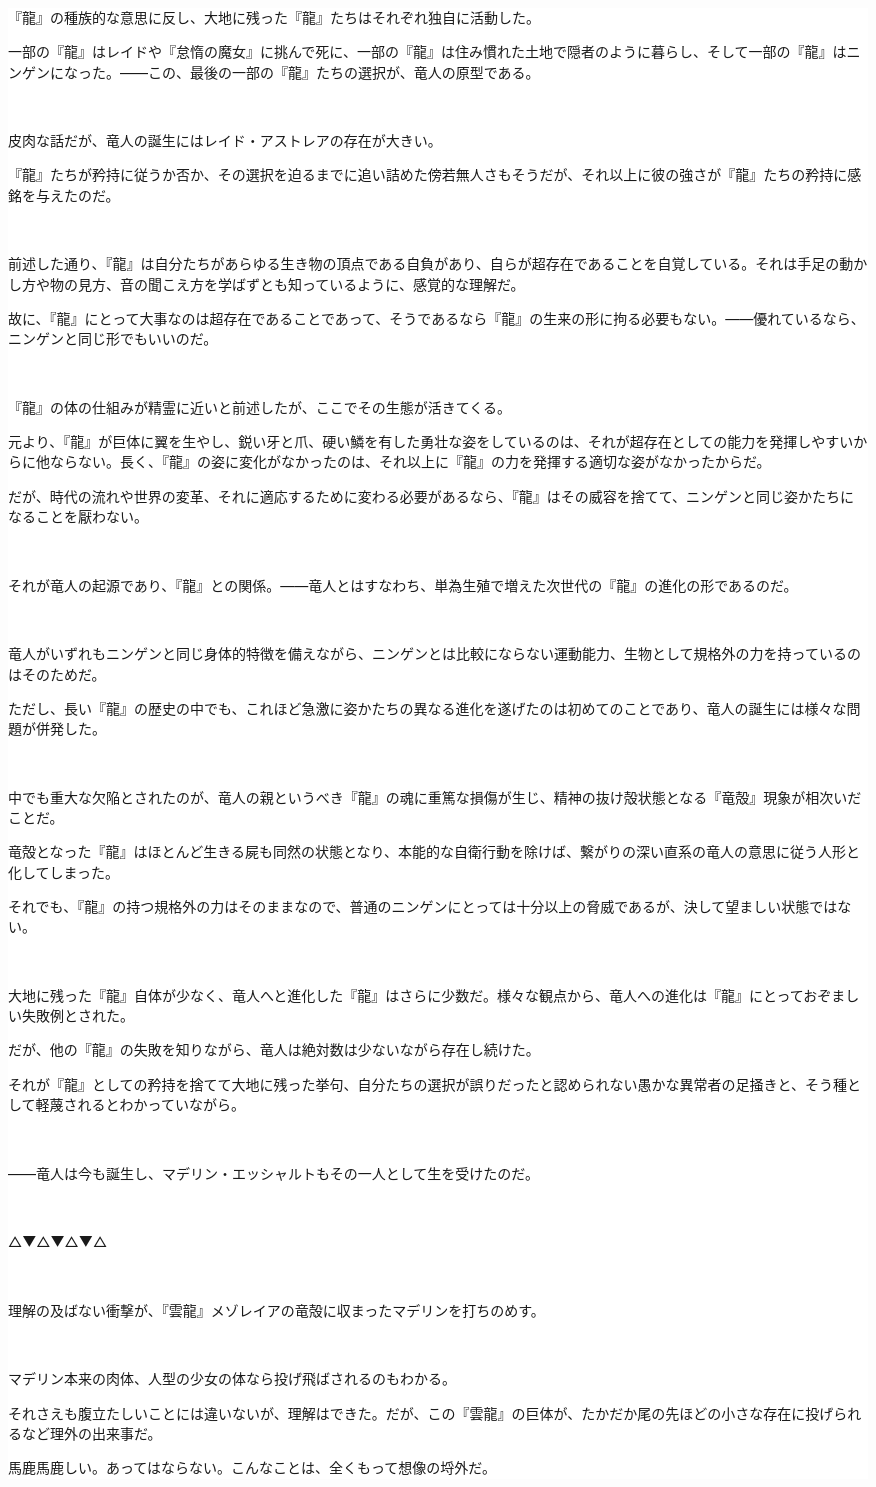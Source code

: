 
『龍』の種族的な意思に反し、大地に残った『龍』たちはそれぞれ独自に活動した。

一部の『龍』はレイドや『怠惰の魔女』に挑んで死に、一部の『龍』は住み慣れた土地で隠者のように暮らし、そして一部の『龍』はニンゲンになった。――この、最後の一部の『龍』たちの選択が、竜人の原型である。

　

皮肉な話だが、竜人の誕生にはレイド・アストレアの存在が大きい。

『龍』たちが矜持に従うか否か、その選択を迫るまでに追い詰めた傍若無人さもそうだが、それ以上に彼の強さが『龍』たちの矜持に感銘を与えたのだ。

　

前述した通り、『龍』は自分たちがあらゆる生き物の頂点である自負があり、自らが超存在であることを自覚している。それは手足の動かし方や物の見方、音の聞こえ方を学ばずとも知っているように、感覚的な理解だ。

故に、『龍』にとって大事なのは超存在であることであって、そうであるなら『龍』の生来の形に拘る必要もない。――優れているなら、ニンゲンと同じ形でもいいのだ。

　

『龍』の体の仕組みが精霊に近いと前述したが、ここでその生態が活きてくる。

元より、『龍』が巨体に翼を生やし、鋭い牙と爪、硬い鱗を有した勇壮な姿をしているのは、それが超存在としての能力を発揮しやすいからに他ならない。長く、『龍』の姿に変化がなかったのは、それ以上に『龍』の力を発揮する適切な姿がなかったからだ。

だが、時代の流れや世界の変革、それに適応するために変わる必要があるなら、『龍』はその威容を捨てて、ニンゲンと同じ姿かたちになることを厭わない。

　

それが竜人の起源であり、『龍』との関係。――竜人とはすなわち、単為生殖で増えた次世代の『龍』の進化の形であるのだ。

　

竜人がいずれもニンゲンと同じ身体的特徴を備えながら、ニンゲンとは比較にならない運動能力、生物として規格外の力を持っているのはそのためだ。

ただし、長い『龍』の歴史の中でも、これほど急激に姿かたちの異なる進化を遂げたのは初めてのことであり、竜人の誕生には様々な問題が併発した。

　

中でも重大な欠陥とされたのが、竜人の親というべき『龍』の魂に重篤な損傷が生じ、精神の抜け殻状態となる『竜殻』現象が相次いだことだ。

竜殻となった『龍』はほとんど生きる屍も同然の状態となり、本能的な自衛行動を除けば、繋がりの深い直系の竜人の意思に従う人形と化してしまった。

それでも、『龍』の持つ規格外の力はそのままなので、普通のニンゲンにとっては十分以上の脅威であるが、決して望ましい状態ではない。

　

大地に残った『龍』自体が少なく、竜人へと進化した『龍』はさらに少数だ。様々な観点から、竜人への進化は『龍』にとっておぞましい失敗例とされた。

だが、他の『龍』の失敗を知りながら、竜人は絶対数は少ないながら存在し続けた。

それが『龍』としての矜持を捨てて大地に残った挙句、自分たちの選択が誤りだったと認められない愚かな異常者の足掻きと、そう種として軽蔑されるとわかっていながら。

　

――竜人は今も誕生し、マデリン・エッシャルトもその一人として生を受けたのだ。

　

△▼△▼△▼△

　

理解の及ばない衝撃が、『雲龍』メゾレイアの竜殻に収まったマデリンを打ちのめす。

　

マデリン本来の肉体、人型の少女の体なら投げ飛ばされるのもわかる。

それさえも腹立たしいことには違いないが、理解はできた。だが、この『雲龍』の巨体が、たかだか尾の先ほどの小さな存在に投げられるなど理外の出来事だ。

馬鹿馬鹿しい。あってはならない。こんなことは、全くもって想像の埒外だ。
